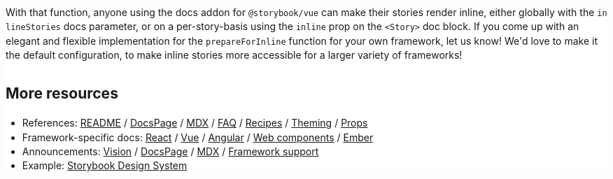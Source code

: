 With that function, anyone using the docs addon for `@storybook/vue` can make their stories render inline, either globally with the `inlineStories` docs parameter, or on a per-story-basis using the `inline` prop on the `<Story>` doc block. If you come up with an elegant and flexible implementation for the `prepareForInline` function for your own framework, let us know! We'd love to make it the default configuration, to make inline stories more accessible for a larger variety of frameworks!

## More resources

- References: [README](../README.md) / [DocsPage](docspage.md) / [MDX](mdx.md) / [FAQ](faq.md) / [Recipes](recipes.md) / [Theming](theming.md) / [Props](props-tables.md)
- Framework-specific docs: [React](../react/README.md) / [Vue](../vue/README.md) / [Angular](../angular/README.md) / [Web components](../web-components/README.md) / [Ember](../ember/README.md)
- Announcements: [Vision](https://medium.com/storybookjs/storybook-docs-sneak-peak-5be78445094a) / [DocsPage](https://medium.com/storybookjs/storybook-docspage-e185bc3622bf) / [MDX](https://medium.com/storybookjs/rich-docs-with-storybook-mdx-61bc145ae7bc) / [Framework support](https://medium.com/storybookjs/storybook-docs-for-new-frameworks-b1f6090ee0ea)
- Example: [Storybook Design System](https://github.com/storybookjs/design-system)
